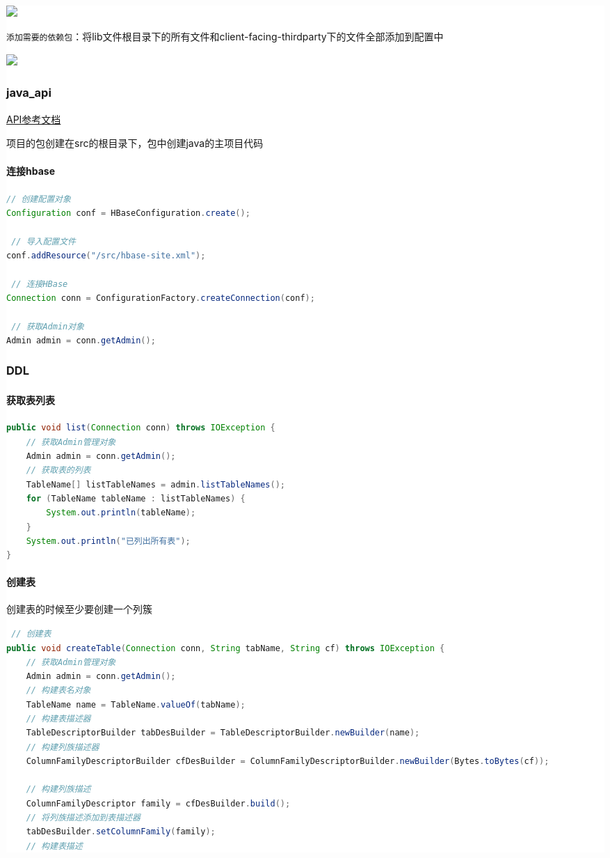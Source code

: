 ![](http://www.droliz.cn/markdown_img/Pasted%20image%2020220410011129.png)

`添加需要的依赖包`：将lib文件根目录下的所有文件和client-facing-thirdparty下的文件全部添加到配置中

![](http://www.droliz.cn/markdown_img/Pasted%20image%2020220408215628.png)

### java_api

[API参考文档](https://hbase.apache.org/2.1/devapidocs/index.html)

项目的包创建在src的根目录下，包中创建java的主项目代码

#### 连接hbase

```java
// 创建配置对象
Configuration conf = HBaseConfiguration.create(); 

 // 导入配置文件
conf.addResource("/src/hbase-site.xml");

 // 连接HBase
Connection conn = ConfigurationFactory.createConnection(conf); 

 // 获取Admin对象
Admin admin = conn.getAdmin();
```

### DDL

#### 获取表列表

```java
public void list(Connection conn) throws IOException {
	// 获取Admin管理对象
	Admin admin = conn.getAdmin();
	// 获取表的列表
	TableName[] listTableNames = admin.listTableNames();
	for (TableName tableName : listTableNames) {
		System.out.println(tableName);
	}
	System.out.println("已列出所有表");
}
```

#### 创建表

创建表的时候至少要创建一个列簇

```java
 // 创建表
public void createTable(Connection conn, String tabName, String cf) throws IOException {
	// 获取Admin管理对象
	Admin admin = conn.getAdmin();
	// 构建表名对象
	TableName name = TableName.valueOf(tabName);
	// 构建表描述器
	TableDescriptorBuilder tabDesBuilder = TableDescriptorBuilder.newBuilder(name);
	// 构建列族描述器
	ColumnFamilyDescriptorBuilder cfDesBuilder = ColumnFamilyDescriptorBuilder.newBuilder(Bytes.toBytes(cf));

	// 构建列族描述
	ColumnFamilyDescriptor family = cfDesBuilder.build();
	// 将列族描述添加到表描述器
	tabDesBuilder.setColumnFamily(family);
	// 构建表描述
```